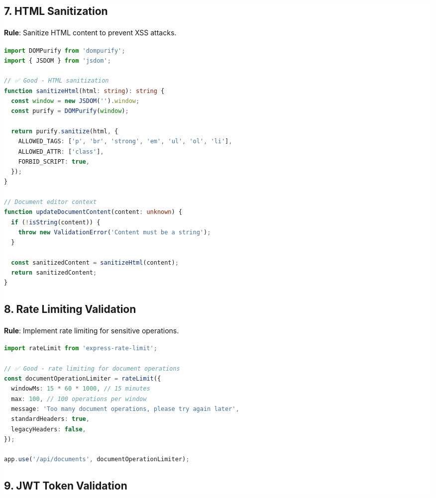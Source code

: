 ## 7. HTML Sanitization

**Rule**: Sanitize HTML content to prevent XSS attacks.

```ts
import DOMPurify from 'dompurify';
import { JSDOM } from 'jsdom';

// ✅ Good - HTML sanitization
function sanitizeHtml(html: string): string {
  const window = new JSDOM('').window;
  const purify = DOMPurify(window);

  return purify.sanitize(html, {
    ALLOWED_TAGS: ['p', 'br', 'strong', 'em', 'ul', 'ol', 'li'],
    ALLOWED_ATTR: ['class'],
    FORBID_SCRIPT: true,
  });
}

// Document editor context
function updateDocumentContent(content: unknown) {
  if (!isString(content)) {
    throw new ValidationError('Content must be a string');
  }

  const sanitizedContent = sanitizeHtml(content);
  return sanitizedContent;
}
```

## 8. Rate Limiting Validation

**Rule**: Implement rate limiting for sensitive operations.

```ts
import rateLimit from 'express-rate-limit';

// ✅ Good - rate limiting for document operations
const documentOperationLimiter = rateLimit({
  windowMs: 15 * 60 * 1000, // 15 minutes
  max: 100, // 100 operations per window
  message: 'Too many document operations, please try again later',
  standardHeaders: true,
  legacyHeaders: false,
});

app.use('/api/documents', documentOperationLimiter);
```

## 9. JWT Token Validation
